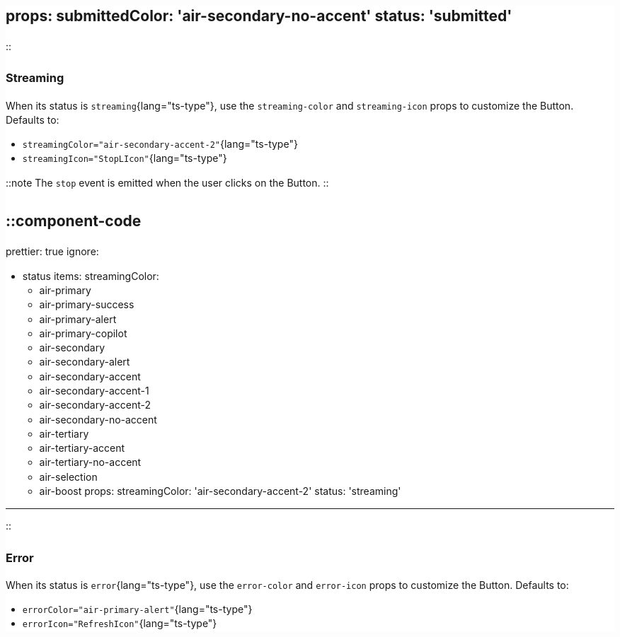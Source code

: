 props:
  submittedColor: 'air-secondary-no-accent'
  status: 'submitted'
---
::

### Streaming

When its status is `streaming`{lang="ts-type"}, use the `streaming-color` and `streaming-icon` props to customize the Button. Defaults to:

- `streamingColor="air-secondary-accent-2"`{lang="ts-type"}
- `streamingIcon="StopLIcon"`{lang="ts-type"}

::note
The `stop` event is emitted when the user clicks on the Button.
::

::component-code
---
prettier: true
ignore:
  - status
items:
  streamingColor:
    - air-primary
    - air-primary-success
    - air-primary-alert
    - air-primary-copilot
    - air-secondary
    - air-secondary-alert
    - air-secondary-accent
    - air-secondary-accent-1
    - air-secondary-accent-2
    - air-secondary-no-accent
    - air-tertiary
    - air-tertiary-accent
    - air-tertiary-no-accent
    - air-selection
    - air-boost
props:
  streamingColor: 'air-secondary-accent-2'
  status: 'streaming'
---
::

### Error

When its status is `error`{lang="ts-type"}, use the `error-color` and `error-icon` props to customize the Button. Defaults to:

- `errorColor="air-primary-alert"`{lang="ts-type"}
- `errorIcon="RefreshIcon"`{lang="ts-type"}
